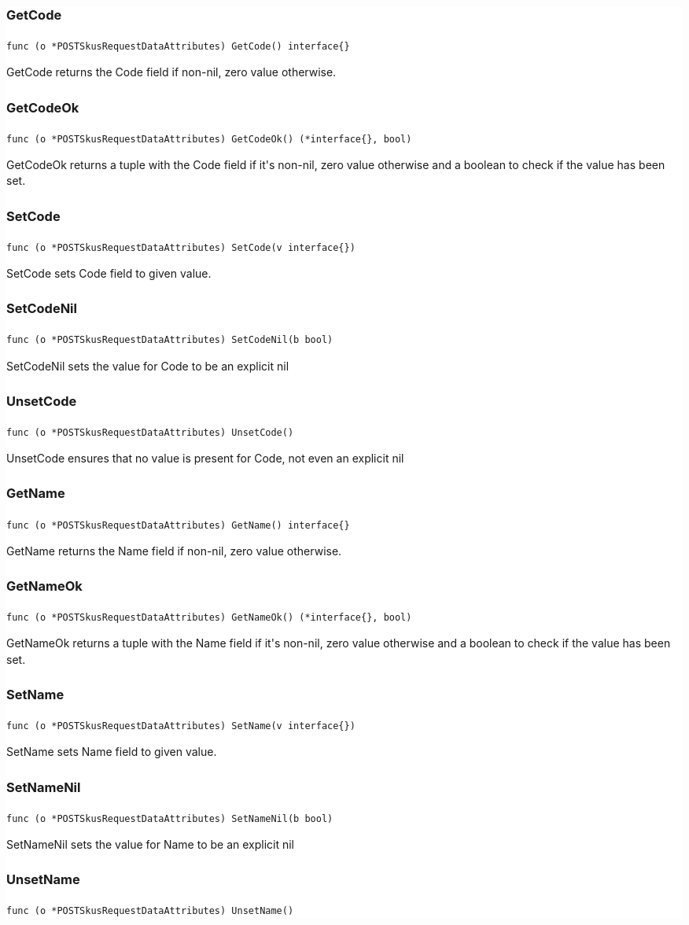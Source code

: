 ### GetCode

`func (o *POSTSkusRequestDataAttributes) GetCode() interface{}`

GetCode returns the Code field if non-nil, zero value otherwise.

### GetCodeOk

`func (o *POSTSkusRequestDataAttributes) GetCodeOk() (*interface{}, bool)`

GetCodeOk returns a tuple with the Code field if it's non-nil, zero value otherwise
and a boolean to check if the value has been set.

### SetCode

`func (o *POSTSkusRequestDataAttributes) SetCode(v interface{})`

SetCode sets Code field to given value.


### SetCodeNil

`func (o *POSTSkusRequestDataAttributes) SetCodeNil(b bool)`

 SetCodeNil sets the value for Code to be an explicit nil

### UnsetCode
`func (o *POSTSkusRequestDataAttributes) UnsetCode()`

UnsetCode ensures that no value is present for Code, not even an explicit nil
### GetName

`func (o *POSTSkusRequestDataAttributes) GetName() interface{}`

GetName returns the Name field if non-nil, zero value otherwise.

### GetNameOk

`func (o *POSTSkusRequestDataAttributes) GetNameOk() (*interface{}, bool)`

GetNameOk returns a tuple with the Name field if it's non-nil, zero value otherwise
and a boolean to check if the value has been set.

### SetName

`func (o *POSTSkusRequestDataAttributes) SetName(v interface{})`

SetName sets Name field to given value.


### SetNameNil

`func (o *POSTSkusRequestDataAttributes) SetNameNil(b bool)`

 SetNameNil sets the value for Name to be an explicit nil

### UnsetName
`func (o *POSTSkusRequestDataAttributes) UnsetName()`
